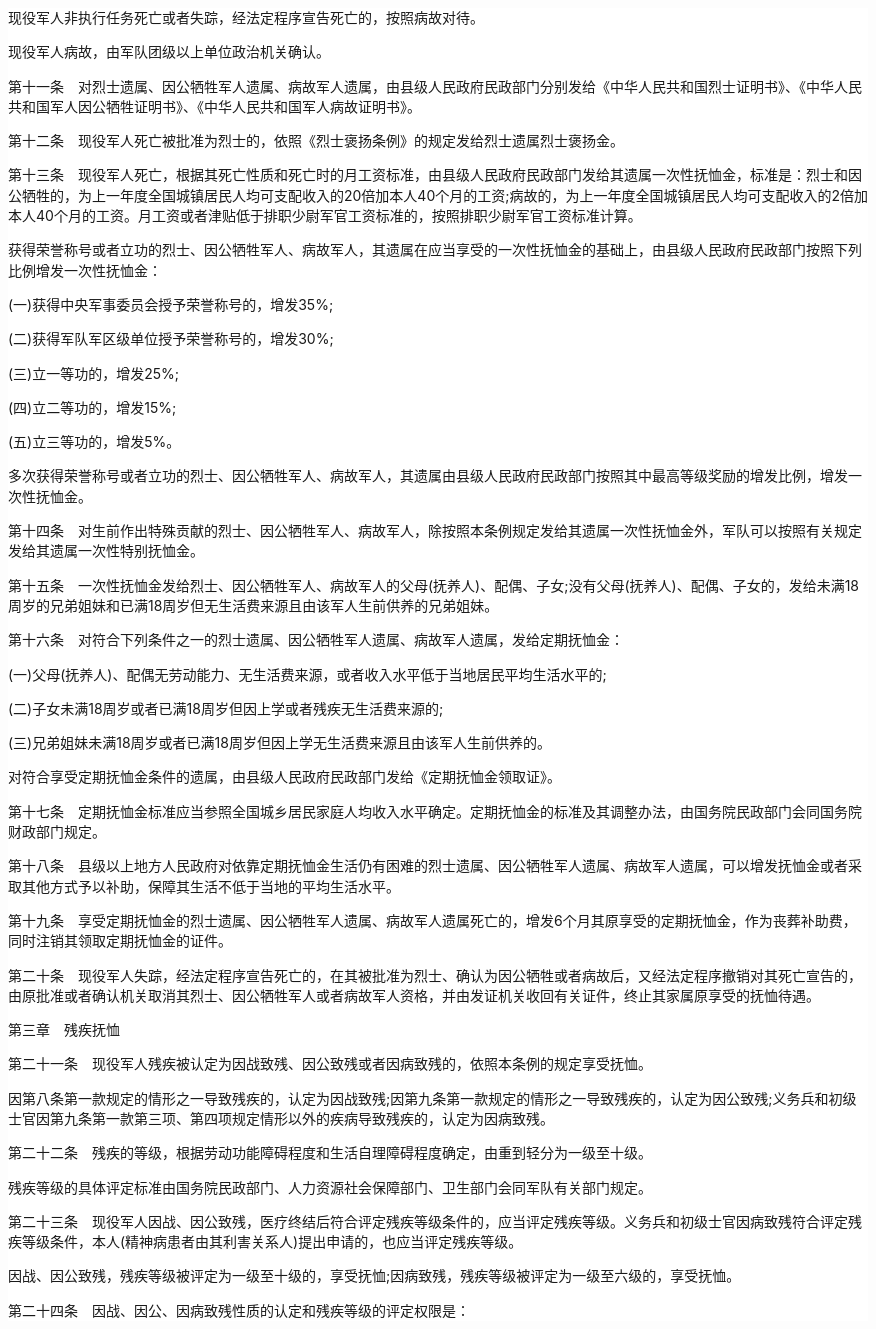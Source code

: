现役军人非执行任务死亡或者失踪，经法定程序宣告死亡的，按照病故对待。

现役军人病故，由军队团级以上单位政治机关确认。

第十一条　对烈士遗属、因公牺牲军人遗属、病故军人遗属，由县级人民政府民政部门分别发给《中华人民共和国烈士证明书》、《中华人民共和国军人因公牺牲证明书》、《中华人民共和国军人病故证明书》。

第十二条　现役军人死亡被批准为烈士的，依照《烈士褒扬条例》的规定发给烈士遗属烈士褒扬金。

第十三条　现役军人死亡，根据其死亡性质和死亡时的月工资标准，由县级人民政府民政部门发给其遗属一次性抚恤金，标准是：烈士和因公牺牲的，为上一年度全国城镇居民人均可支配收入的20倍加本人40个月的工资;病故的，为上一年度全国城镇居民人均可支配收入的2倍加本人40个月的工资。月工资或者津贴低于排职少尉军官工资标准的，按照排职少尉军官工资标准计算。

获得荣誉称号或者立功的烈士、因公牺牲军人、病故军人，其遗属在应当享受的一次性抚恤金的基础上，由县级人民政府民政部门按照下列比例增发一次性抚恤金：

(一)获得中央军事委员会授予荣誉称号的，增发35%;

(二)获得军队军区级单位授予荣誉称号的，增发30%;

(三)立一等功的，增发25%;

(四)立二等功的，增发15%;

(五)立三等功的，增发5%。

多次获得荣誉称号或者立功的烈士、因公牺牲军人、病故军人，其遗属由县级人民政府民政部门按照其中最高等级奖励的增发比例，增发一次性抚恤金。

第十四条　对生前作出特殊贡献的烈士、因公牺牲军人、病故军人，除按照本条例规定发给其遗属一次性抚恤金外，军队可以按照有关规定发给其遗属一次性特别抚恤金。

第十五条　一次性抚恤金发给烈士、因公牺牲军人、病故军人的父母(抚养人)、配偶、子女;没有父母(抚养人)、配偶、子女的，发给未满18周岁的兄弟姐妹和已满18周岁但无生活费来源且由该军人生前供养的兄弟姐妹。

第十六条　对符合下列条件之一的烈士遗属、因公牺牲军人遗属、病故军人遗属，发给定期抚恤金：

(一)父母(抚养人)、配偶无劳动能力、无生活费来源，或者收入水平低于当地居民平均生活水平的;

(二)子女未满18周岁或者已满18周岁但因上学或者残疾无生活费来源的;

(三)兄弟姐妹未满18周岁或者已满18周岁但因上学无生活费来源且由该军人生前供养的。

对符合享受定期抚恤金条件的遗属，由县级人民政府民政部门发给《定期抚恤金领取证》。

第十七条　定期抚恤金标准应当参照全国城乡居民家庭人均收入水平确定。定期抚恤金的标准及其调整办法，由国务院民政部门会同国务院财政部门规定。

第十八条　县级以上地方人民政府对依靠定期抚恤金生活仍有困难的烈士遗属、因公牺牲军人遗属、病故军人遗属，可以增发抚恤金或者采取其他方式予以补助，保障其生活不低于当地的平均生活水平。

第十九条　享受定期抚恤金的烈士遗属、因公牺牲军人遗属、病故军人遗属死亡的，增发6个月其原享受的定期抚恤金，作为丧葬补助费，同时注销其领取定期抚恤金的证件。

第二十条　现役军人失踪，经法定程序宣告死亡的，在其被批准为烈士、确认为因公牺牲或者病故后，又经法定程序撤销对其死亡宣告的，由原批准或者确认机关取消其烈士、因公牺牲军人或者病故军人资格，并由发证机关收回有关证件，终止其家属原享受的抚恤待遇。

第三章　残疾抚恤

第二十一条　现役军人残疾被认定为因战致残、因公致残或者因病致残的，依照本条例的规定享受抚恤。

因第八条第一款规定的情形之一导致残疾的，认定为因战致残;因第九条第一款规定的情形之一导致残疾的，认定为因公致残;义务兵和初级士官因第九条第一款第三项、第四项规定情形以外的疾病导致残疾的，认定为因病致残。

第二十二条　残疾的等级，根据劳动功能障碍程度和生活自理障碍程度确定，由重到轻分为一级至十级。

残疾等级的具体评定标准由国务院民政部门、人力资源社会保障部门、卫生部门会同军队有关部门规定。

第二十三条　现役军人因战、因公致残，医疗终结后符合评定残疾等级条件的，应当评定残疾等级。义务兵和初级士官因病致残符合评定残疾等级条件，本人(精神病患者由其利害关系人)提出申请的，也应当评定残疾等级。

因战、因公致残，残疾等级被评定为一级至十级的，享受抚恤;因病致残，残疾等级被评定为一级至六级的，享受抚恤。

第二十四条　因战、因公、因病致残性质的认定和残疾等级的评定权限是：
